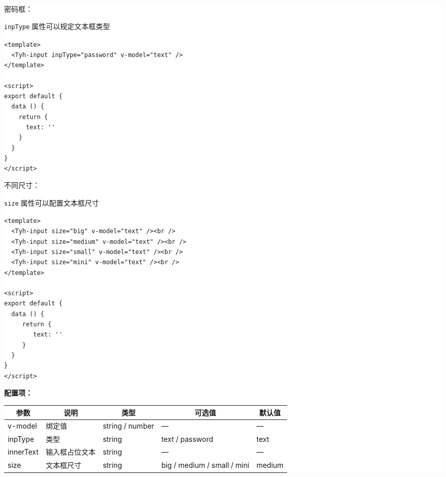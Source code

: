 


密码框：

`inpType` 属性可以规定文本框类型

```vue
<template>
  <Tyh-input inpType="password" v-model="text" />
</template>

<script>
export default {
  data () {
    return {
      text: ''
    }
  }
}
</script>
```



不同尺寸：

`size` 属性可以配置文本框尺寸

```vue
<template>
  <Tyh-input size="big" v-model="text" /><br />
  <Tyh-input size="medium" v-model="text" /><br />
  <Tyh-input size="small" v-model="text" /><br />
  <Tyh-input size="mini" v-model="text" /><br />
</template>

<script>
export default {
  data () {
     return {
        text: ''
     }
  }
}
</script>
```



**配置项：**

| 参数      | 说明           | 类型            | 可选值                      | 默认值 |
| --------- | -------------- | --------------- | --------------------------- | ------ |
| v-model   | 绑定值         | string / number | —                           | —      |
| inpType   | 类型           | string          | text / password             | text   |
| innerText | 输入框占位文本 | string          | —                           | —      |
| size      | 文本框尺寸     | string          | big / medium / small / mini | medium |
